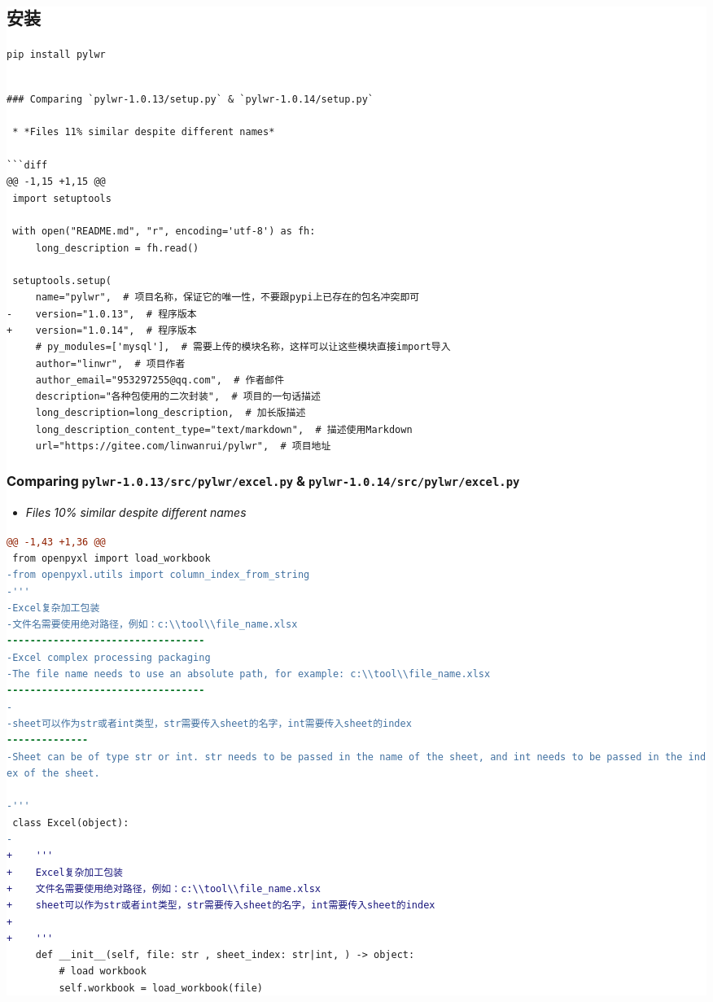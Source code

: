  ## 安装
 
 ```shell
 pip install pylwr
 ```
```

### Comparing `pylwr-1.0.13/setup.py` & `pylwr-1.0.14/setup.py`

 * *Files 11% similar despite different names*

```diff
@@ -1,15 +1,15 @@
 import setuptools
  
 with open("README.md", "r", encoding='utf-8') as fh:
     long_description = fh.read()
  
 setuptools.setup(
     name="pylwr",  # 项目名称，保证它的唯一性，不要跟pypi上已存在的包名冲突即可
-    version="1.0.13",  # 程序版本
+    version="1.0.14",  # 程序版本
     # py_modules=['mysql'],  # 需要上传的模块名称，这样可以让这些模块直接import导入
     author="linwr",  # 项目作者
     author_email="953297255@qq.com",  # 作者邮件
     description="各种包使用的二次封装",  # 项目的一句话描述
     long_description=long_description,  # 加长版描述
     long_description_content_type="text/markdown",  # 描述使用Markdown
     url="https://gitee.com/linwanrui/pylwr",  # 项目地址
```

### Comparing `pylwr-1.0.13/src/pylwr/excel.py` & `pylwr-1.0.14/src/pylwr/excel.py`

 * *Files 10% similar despite different names*

```diff
@@ -1,43 +1,36 @@
 from openpyxl import load_workbook
-from openpyxl.utils import column_index_from_string
-'''
-Excel复杂加工包装
-文件名需要使用绝对路径，例如：c:\\tool\\file_name.xlsx
----------------------------------
-Excel complex processing packaging
-The file name needs to use an absolute path, for example: c:\\tool\\file_name.xlsx
----------------------------------
-
-sheet可以作为str或者int类型，str需要传入sheet的名字，int需要传入sheet的index
--------------
-Sheet can be of type str or int. str needs to be passed in the name of the sheet, and int needs to be passed in the index of the sheet.
 
-'''
 class Excel(object):
-    
+    '''
+    Excel复杂加工包装
+    文件名需要使用绝对路径，例如：c:\\tool\\file_name.xlsx
+    sheet可以作为str或者int类型，str需要传入sheet的名字，int需要传入sheet的index
+
+    '''
     def __init__(self, file: str , sheet_index: str|int, ) -> object:
         # load workbook
         self.workbook = load_workbook(file)
```